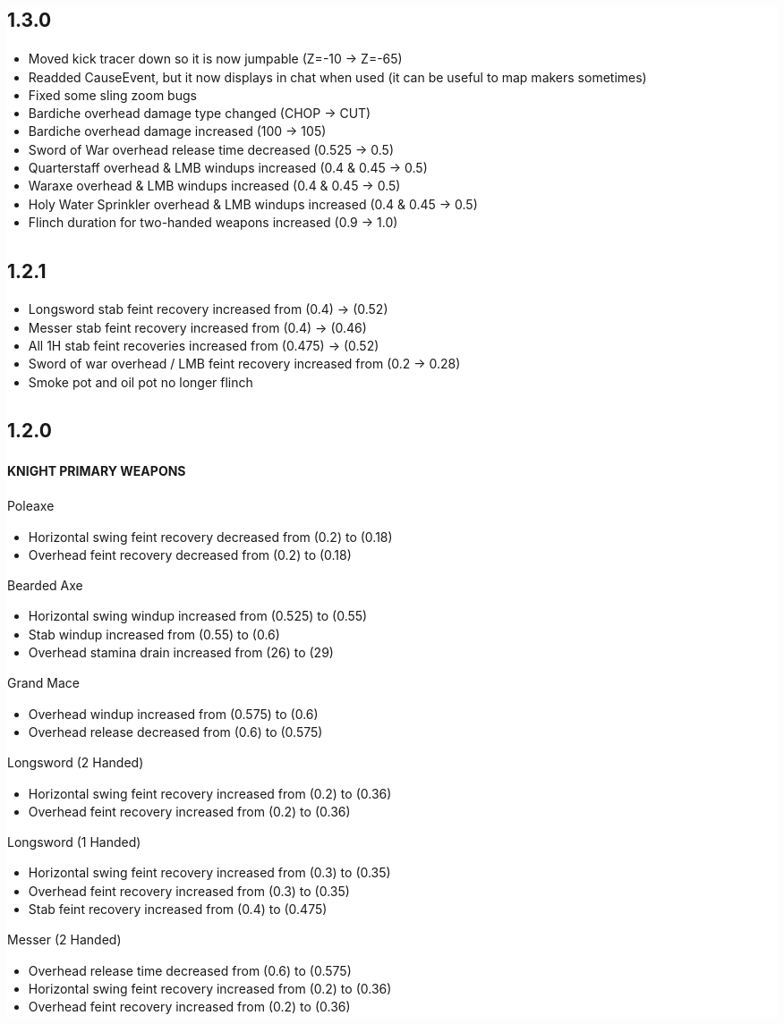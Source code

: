 ## 1.3.0

* Moved kick tracer down so it is now jumpable (Z=-10 -> Z=-65)
* Readded CauseEvent, but it now displays in chat when used (it can be useful to map makers sometimes)
* Fixed some sling zoom bugs
* Bardiche overhead damage type changed (CHOP -> CUT)
* Bardiche overhead damage increased (100 -> 105)
* Sword of War overhead release time decreased (0.525 -> 0.5)
* Quarterstaff overhead & LMB windups increased (0.4 & 0.45 -> 0.5)
* Waraxe overhead & LMB windups increased (0.4 & 0.45 -> 0.5)
* Holy Water Sprinkler overhead & LMB windups increased (0.4 & 0.45 -> 0.5)
* Flinch duration for two-handed weapons increased (0.9 -> 1.0)

## 1.2.1

* Longsword stab feint recovery increased from (0.4) -> (0.52)
* Messer stab feint recovery increased from (0.4) -> (0.46)
* All 1H stab feint recoveries increased from (0.475) -> (0.52)
* Sword of war overhead / LMB feint recovery increased from (0.2 -> 0.28)
* Smoke pot and oil pot no longer flinch

## 1.2.0

#### KNIGHT PRIMARY WEAPONS

Poleaxe
* Horizontal swing feint recovery decreased from (0.2) to (0.18)
* Overhead feint recovery decreased from (0.2) to (0.18)

Bearded Axe
* Horizontal swing windup increased from (0.525) to (0.55)
* Stab windup increased from (0.55) to (0.6)
* Overhead stamina drain increased from (26) to (29)

Grand Mace
* Overhead windup increased from (0.575) to (0.6)
* Overhead release decreased from (0.6) to (0.575)

Longsword (2 Handed)
* Horizontal swing feint recovery increased from (0.2) to (0.36)
* Overhead feint recovery increased from (0.2) to (0.36)

Longsword (1 Handed)
* Horizontal swing feint recovery increased from (0.3) to (0.35)
* Overhead feint recovery increased from (0.3) to (0.35)
* Stab feint recovery increased from (0.4) to (0.475)

Messer (2 Handed)
* Overhead release time decreased from (0.6) to (0.575)
* Horizontal swing feint recovery increased from (0.2) to (0.36)
* Overhead feint recovery increased from (0.2) to (0.36)
